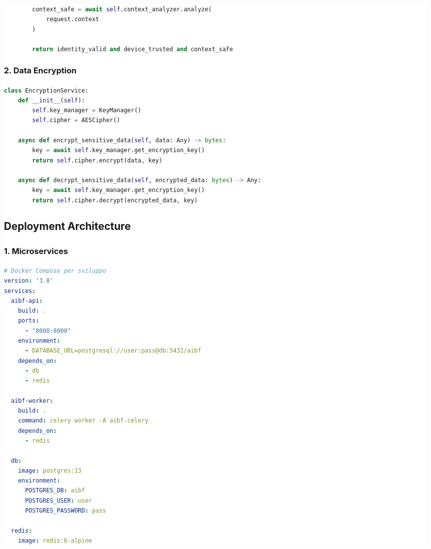 ```python
        context_safe = await self.context_analyzer.analyze(
            request.context
        )
        
        return identity_valid and device_trusted and context_safe
```

### 2. Data Encryption
```python
class EncryptionService:
    def __init__(self):
        self.key_manager = KeyManager()
        self.cipher = AESCipher()
    
    async def encrypt_sensitive_data(self, data: Any) -> bytes:
        key = await self.key_manager.get_encryption_key()
        return self.cipher.encrypt(data, key)
    
    async def decrypt_sensitive_data(self, encrypted_data: bytes) -> Any:
        key = await self.key_manager.get_encryption_key()
        return self.cipher.decrypt(encrypted_data, key)
```

## Deployment Architecture

### 1. Microservices
```yaml
# Docker Compose per sviluppo
version: '3.8'
services:
  aibf-api:
    build: .
    ports:
      - "8000:8000"
    environment:
      - DATABASE_URL=postgresql://user:pass@db:5432/aibf
    depends_on:
      - db
      - redis
  
  aibf-worker:
    build: .
    command: celery worker -A aibf.celery
    depends_on:
      - redis
  
  db:
    image: postgres:13
    environment:
      POSTGRES_DB: aibf
      POSTGRES_USER: user
      POSTGRES_PASSWORD: pass
  
  redis:
    image: redis:6-alpine
```
